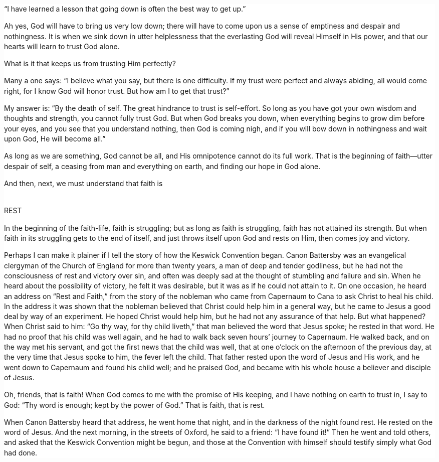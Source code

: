 “I have learned a lesson that going down is often the best way to get up.”

Ah yes, God will have to bring us very low down; there will have to come upon us a sense of emptiness and despair and nothingness. It is when we sink down in utter helplessness that the everlasting God will reveal Himself in His power, and that our hearts will learn to trust God alone.

What is it that keeps us from trusting Him perfectly?

Many a one says: “I believe what you say, but there is one difficulty. If my trust were perfect and always abiding, all would come right, for I know God will honor trust. But how am I to get that trust?”

My answer is: “By the death of self. The great hindrance to trust is self-effort. So long as you have got your own wisdom and thoughts and strength, you cannot fully trust God. But when God breaks you down, when everything begins to grow dim before your eyes, and you see that you understand nothing, then God is coming nigh, and if you will bow down in nothingness and wait upon God, He will become all.”

As long as we are something, God cannot be all, and His omnipotence cannot do its full work. That is the beginning of faith—utter despair of self, a ceasing from man and everything on earth, and finding our hope in God alone.

And then, next, we must understand that faith is

<br>REST</br>

In the beginning of the faith-life, faith is struggling; but as long as faith is struggling, faith has not attained its strength. But when faith in its struggling gets to the end of itself, and just throws itself upon God and rests on Him, then comes joy and victory.

Perhaps I can make it plainer if I tell the story of how the Keswick Convention began. Canon Battersby was an evangelical clergyman of the Church of England for more than twenty years, a man of deep and tender godliness, but he had not the consciousness of rest and victory over sin, and often was deeply sad at the thought of stumbling and failure and sin. When he heard about the possibility of victory, he felt it was desirable, but it was as if he could not attain to it. On one occasion, he heard an address on “Rest and Faith,” from the story of the nobleman who came from Capernaum to Cana to ask Christ to heal his child. In the address it was shown that the nobleman believed that Christ could help him in a general way, but he came to Jesus a good deal by way of an experiment. He hoped Christ would help him, but he had not any assurance of that help. But what happened? When Christ said to him: “Go thy way, for thy child liveth,” that man believed the word that Jesus spoke; he rested in that word. He had no proof that his child was well again, and he had to walk back seven hours’ journey to Capernaum. He walked back, and on the way met his servant, and got the first news that the child was well, that at one o’clock on the afternoon of the previous day, at the very time that Jesus spoke to him, the fever left the child. That father rested upon the word of Jesus and His work, and he went down to Capernaum and found his child well; and he praised God, and became with his whole house a believer and disciple of Jesus.

Oh, friends, that is faith! When God comes to me with the promise of His keeping, and I have nothing on earth to trust in, I say to God: “Thy word is enough; kept by the power of God.” That is faith, that is rest.

When Canon Battersby heard that address, he went home that night, and in the darkness of the night found rest. He rested on the word of Jesus. And the next morning, in the streets of Oxford, he said to a friend: “I have found it!” Then he went and told others, and asked that the Keswick Convention might be begun, and those at the Convention with himself should testify simply what God had done.
